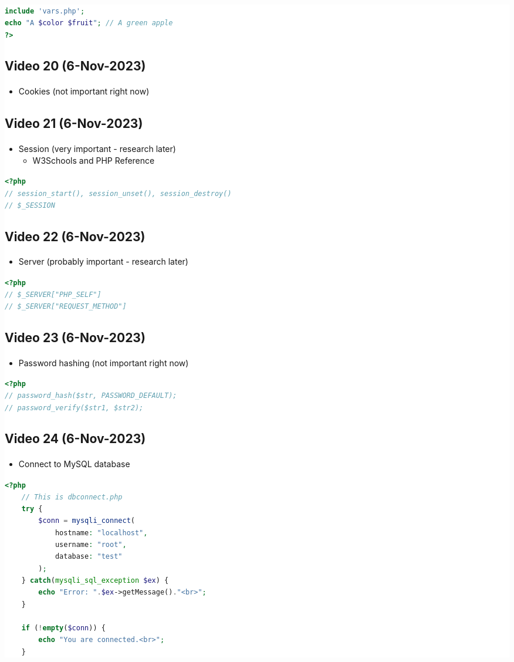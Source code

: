 ```php
include 'vars.php';
echo "A $color $fruit"; // A green apple
?>
```

## Video 20 (6-Nov-2023)
- Cookies (not important right now)
```php
```

## Video 21 (6-Nov-2023)
- Session (very important - research later)
    - W3Schools and PHP Reference 
```php
<?php
// session_start(), session_unset(), session_destroy()
// $_SESSION
```

## Video 22 (6-Nov-2023)
- Server (probably important - research later)
```php
<?php
// $_SERVER["PHP_SELF"]
// $_SERVER["REQUEST_METHOD"]
```

## Video 23 (6-Nov-2023)
- Password hashing (not important right now)
```php
<?php
// password_hash($str, PASSWORD_DEFAULT);
// password_verify($str1, $str2);
```

## Video 24 (6-Nov-2023)
- Connect to MySQL database
```php
<?php
    // This is dbconnect.php
    try {
        $conn = mysqli_connect(
            hostname: "localhost",
            username: "root",
            database: "test"
        );
    } catch(mysqli_sql_exception $ex) {
        echo "Error: ".$ex->getMessage()."<br>";
    }

    if (!empty($conn)) {
        echo "You are connected.<br>";
    }
```
